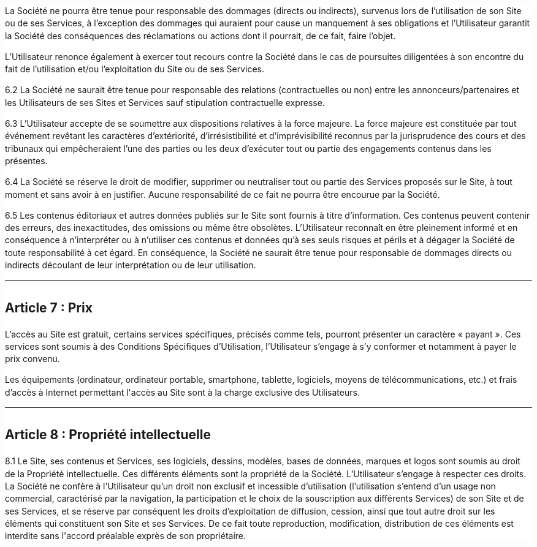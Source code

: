 La Société ne pourra être tenue pour responsable des dommages (directs ou indirects), survenus lors de l’utilisation de son Site ou de ses Services, à l’exception des dommages qui auraient pour cause un manquement à ses obligations et l’Utilisateur garantit la Société des conséquences des réclamations ou actions dont il pourrait, de ce fait, faire l’objet.

L’Utilisateur renonce également à exercer tout recours contre la Société dans le cas de poursuites diligentées à son encontre du fait de l’utilisation et/ou l’exploitation du Site ou de ses Services.

6.2 La Société ne saurait être tenue pour responsable des relations (contractuelles ou non) entre les annonceurs/partenaires et les Utilisateurs de ses Sites et Services sauf stipulation contractuelle expresse.

6.3 L’Utilisateur accepte de se soumettre aux dispositions relatives à la force majeure. La force majeure est constituée par tout événement revêtant les caractères d’extériorité, d’irrésistibilité et d’imprévisibilité reconnus par la jurisprudence des cours et des tribunaux qui empêcheraient l’une des parties ou les deux d’exécuter tout ou partie des engagements contenus dans les présentes.

6.4 La Société se réserve le droit de modifier, supprimer ou neutraliser tout ou partie des Services proposés sur le Site, à tout moment et sans avoir à en justifier. Aucune responsabilité de ce fait ne pourra être encourue par la Société.

6.5 Les contenus éditoriaux et autres données publiés sur le Site sont fournis à titre d’information. Ces contenus peuvent contenir des erreurs, des inexactitudes, des omissions ou même être obsolètes. L’Utilisateur reconnaît en être pleinement informé et en conséquence à n’interpréter ou à n’utiliser ces contenus et données qu’à ses seuls risques et périls et à dégager la Société de toute responsabilité à cet égard. En conséquence, la Société ne saurait être tenue pour responsable de dommages directs ou indirects découlant de leur interprétation ou de leur utilisation.

* * *

Article 7 : Prix
----------------

L’accès au Site est gratuit, certains services spécifiques, précisés comme tels, pourront présenter un caractère « payant ». Ces services sont soumis à des Conditions Spécifiques d’Utilisation, l’Utilisateur s’engage à s’y conformer et notamment à payer le prix convenu.

Les équipements (ordinateur, ordinateur portable, smartphone, tablette, logiciels, moyens de télécommunications, etc.) et frais d’accès à Internet permettant l'accès au Site sont à la charge exclusive des Utilisateurs.

* * *

Article 8 : Propriété intellectuelle
------------------------------------

8.1 Le Site, ses contenus et Services, ses logiciels, dessins, modèles, bases de données, marques et logos sont soumis au droit de la Propriété intellectuelle. Ces différents éléments sont la propriété de la Société. L’Utilisateur s’engage à respecter ces droits. La Société ne confère à l’Utilisateur qu’un droit non exclusif et incessible d’utilisation (l’utilisation s’entend d’un usage non commercial, caractérisé par la navigation, la participation et le choix de la souscription aux différents Services) de son Site et de ses Services, et se réserve par conséquent les droits d’exploitation de diffusion, cession, ainsi que tout autre droit sur les éléments qui constituent son Site et ses Services. De ce fait toute reproduction, modification, distribution de ces éléments est interdite sans l'accord préalable exprès de son propriétaire.
